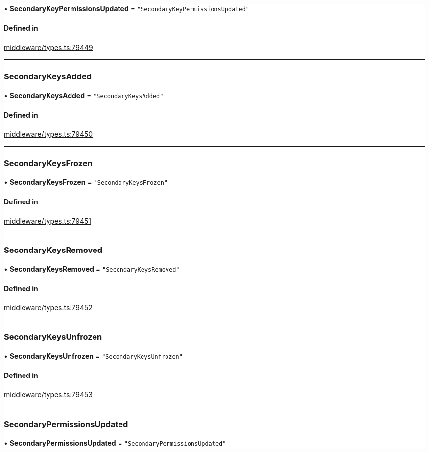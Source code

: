 • **SecondaryKeyPermissionsUpdated** = ``"SecondaryKeyPermissionsUpdated"``

#### Defined in

[middleware/types.ts:79449](https://github.com/PolymeshAssociation/polymesh-sdk/blob/c8da9dfce/src/middleware/types.ts#L79449)

___

### SecondaryKeysAdded

• **SecondaryKeysAdded** = ``"SecondaryKeysAdded"``

#### Defined in

[middleware/types.ts:79450](https://github.com/PolymeshAssociation/polymesh-sdk/blob/c8da9dfce/src/middleware/types.ts#L79450)

___

### SecondaryKeysFrozen

• **SecondaryKeysFrozen** = ``"SecondaryKeysFrozen"``

#### Defined in

[middleware/types.ts:79451](https://github.com/PolymeshAssociation/polymesh-sdk/blob/c8da9dfce/src/middleware/types.ts#L79451)

___

### SecondaryKeysRemoved

• **SecondaryKeysRemoved** = ``"SecondaryKeysRemoved"``

#### Defined in

[middleware/types.ts:79452](https://github.com/PolymeshAssociation/polymesh-sdk/blob/c8da9dfce/src/middleware/types.ts#L79452)

___

### SecondaryKeysUnfrozen

• **SecondaryKeysUnfrozen** = ``"SecondaryKeysUnfrozen"``

#### Defined in

[middleware/types.ts:79453](https://github.com/PolymeshAssociation/polymesh-sdk/blob/c8da9dfce/src/middleware/types.ts#L79453)

___

### SecondaryPermissionsUpdated

• **SecondaryPermissionsUpdated** = ``"SecondaryPermissionsUpdated"``

